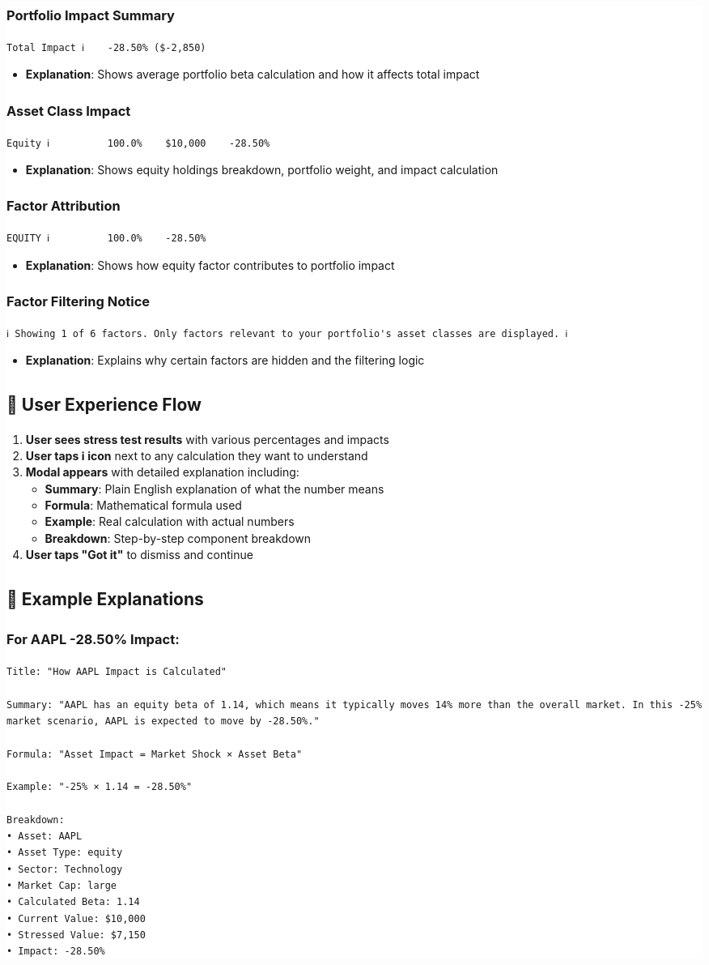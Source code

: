 ### Portfolio Impact Summary
```
Total Impact ℹ️    -28.50% ($-2,850)
```
- **Explanation**: Shows average portfolio beta calculation and how it affects total impact

### Asset Class Impact
```
Equity ℹ️          100.0%    $10,000    -28.50%
```
- **Explanation**: Shows equity holdings breakdown, portfolio weight, and impact calculation

### Factor Attribution
```
EQUITY ℹ️          100.0%    -28.50%
```
- **Explanation**: Shows how equity factor contributes to portfolio impact

### Factor Filtering Notice
```
ℹ️ Showing 1 of 6 factors. Only factors relevant to your portfolio's asset classes are displayed. ℹ️
```
- **Explanation**: Explains why certain factors are hidden and the filtering logic

## 📱 User Experience Flow

1. **User sees stress test results** with various percentages and impacts
2. **User taps ℹ️ icon** next to any calculation they want to understand
3. **Modal appears** with detailed explanation including:
   - **Summary**: Plain English explanation of what the number means
   - **Formula**: Mathematical formula used
   - **Example**: Real calculation with actual numbers
   - **Breakdown**: Step-by-step component breakdown
4. **User taps "Got it"** to dismiss and continue

## 🧮 Example Explanations

### For AAPL -28.50% Impact:
```
Title: "How AAPL Impact is Calculated"

Summary: "AAPL has an equity beta of 1.14, which means it typically moves 14% more than the overall market. In this -25% market scenario, AAPL is expected to move by -28.50%."

Formula: "Asset Impact = Market Shock × Asset Beta"

Example: "-25% × 1.14 = -28.50%"

Breakdown:
• Asset: AAPL
• Asset Type: equity
• Sector: Technology
• Market Cap: large
• Calculated Beta: 1.14
• Current Value: $10,000
• Stressed Value: $7,150
• Impact: -28.50%
```
